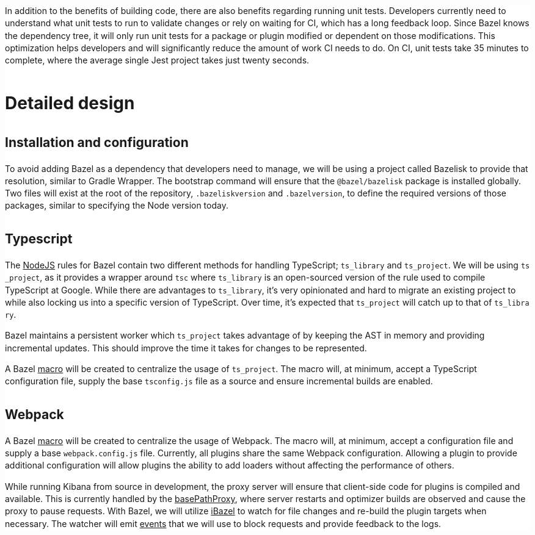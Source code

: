 In addition to the benefits of building code, there are also benefits regarding running unit tests. Developers currently need to understand what unit tests to run to validate changes or rely on waiting for CI, which has a long feedback loop. Since Bazel knows the dependency tree, it will only run unit tests for a package or plugin modified or dependent on those modifications. This optimization helps developers and will significantly reduce the amount of work CI needs to do. On CI, unit tests take 35 minutes to complete, where the average single Jest project takes just twenty seconds.

# Detailed design

## Installation and configuration

To avoid adding Bazel as a dependency that developers need to manage, we will be using a project called Bazelisk to provide that resolution, similar to Gradle Wrapper. The bootstrap command will ensure that the `@bazel/bazelisk` package is installed globally. Two files will exist at the root of the repository, `.bazeliskversion` and `.bazelversion`, to define the required versions of those packages, similar to specifying the Node version today.


## Typescript

The [NodeJS](https://bazelbuild.github.io/rules_nodejs/TypeScript.html) rules for Bazel contain two different methods for handling TypeScript; `ts_library` and `ts_project`. We will be using `ts_project`, as it provides a wrapper around `tsc` where `ts_library` is an open-sourced version of the rule used to compile TypeScript at Google. While there are advantages to `ts_library`, it’s very opinionated and hard to migrate an existing project to while also locking us into a specific version of TypeScript. Over time, it’s expected that `ts_project` will catch up to that of `ts_library`. 

Bazel maintains a persistent worker which `ts_project` takes advantage of by keeping the AST in memory and providing incremental updates. This should improve the time it takes for changes to be represented. 

A Bazel [macro](https://docs.bazel.build/versions/master/skylark/macros.html) will be created to centralize the usage of `ts_project`. The macro will, at minimum, accept a TypeScript configuration file, supply the base `tsconfig.js` file as a source and ensure incremental builds are enabled.


## Webpack

A Bazel [macro](https://docs.bazel.build/versions/master/skylark/macros.html) will be created to centralize the usage of Webpack. The macro will, at minimum, accept a configuration file and supply a base `webpack.config.js` file. Currently, all plugins share the same Webpack configuration. Allowing a plugin to provide additional configuration will allow plugins the ability to add loaders without affecting the performance of others.

While running Kibana from source in development, the proxy server will ensure that client-side code for plugins is compiled and available. This is currently handled by the [basePathProxy](https://github.com/elastic/kibana/blob/main/src/core/server/http/base_path_proxy_server.ts), where server restarts and optimizer builds are observed and cause the proxy to pause requests. With Bazel, we will utilize [iBazel](https://github.com/bazelbuild/bazel-watche) to watch for file changes and re-build the plugin targets when necessary. The watcher will emit [events](https://github.com/bazelbuild/bazel-watcher#remote-events) that we will use to block requests and provide feedback to the logs.
